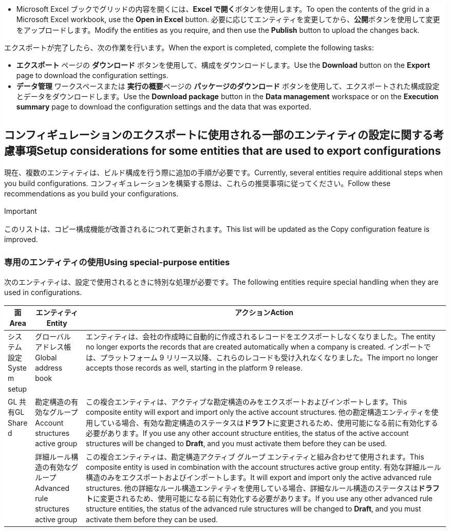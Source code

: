 - <span data-ttu-id="d870a-151">Microsoft Excel ブックでグリッドの内容を開くには、**Excel で開く**ボタンを使用します。</span><span class="sxs-lookup"><span data-stu-id="d870a-151">To open the contents of the grid in a Microsoft Excel workbook, use the **Open in Excel** button.</span></span> <span data-ttu-id="d870a-152">必要に応じてエンティティを変更してから、**公開**ボタンを使用して変更をアップロードします。</span><span class="sxs-lookup"><span data-stu-id="d870a-152">Modify the entities as you require, and then use the **Publish** button to upload the changes back.</span></span>

<span data-ttu-id="d870a-153">エクスポートが完了したら、次の作業を行います。</span><span class="sxs-lookup"><span data-stu-id="d870a-153">When the export is completed, complete the following tasks:</span></span>

- <span data-ttu-id="d870a-154">**エクスポート** ページの **ダウンロード** ボタンを使用して、構成をダウンロードします。</span><span class="sxs-lookup"><span data-stu-id="d870a-154">Use the **Download** button on the **Export** page to download the configuration settings.</span></span>
- <span data-ttu-id="d870a-155">**データ管理** ワークスペースまたは **実行の概要**ページの **パッケージのダウンロード** ボタンを使用して、エクスポートされた構成設定とデータをダウンロードします。</span><span class="sxs-lookup"><span data-stu-id="d870a-155">Use the **Download package** button in the **Data management** workspace or on the **Execution summary** page to download the configuration settings and the data that was exported.</span></span>

## <a name="setup-considerations-for-some-entities-that-are-used-to-export-configurations"></a><span data-ttu-id="d870a-156">コンフィギュレーションのエクスポートに使用される一部のエンティティの設定に関する考慮事項</span><span class="sxs-lookup"><span data-stu-id="d870a-156">Setup considerations for some entities that are used to export configurations</span></span>

<span data-ttu-id="d870a-157">現在、複数のエンティティは、ビルド構成を行う際に追加の手順が必要です。</span><span class="sxs-lookup"><span data-stu-id="d870a-157">Currently, several entities require additional steps when you build configurations.</span></span> <span data-ttu-id="d870a-158">コンフィギュレーションを構築する際は、これらの推奨事項に従ってください。</span><span class="sxs-lookup"><span data-stu-id="d870a-158">Follow these recommendations as you build your configurations.</span></span>

> [!IMPORTANT]
> <span data-ttu-id="d870a-159">このリストは、コピー構成機能が改善されるにつれて更新されます。</span><span class="sxs-lookup"><span data-stu-id="d870a-159">This list will be updated as the Copy configuration feature is improved.</span></span>

### <a name="using-special-purpose-entities"></a><span data-ttu-id="d870a-160">専用のエンティティの使用</span><span class="sxs-lookup"><span data-stu-id="d870a-160">Using special-purpose entities</span></span>

<span data-ttu-id="d870a-161">次のエンティティは、設定で使用されるときに特別な処理が必要です。</span><span class="sxs-lookup"><span data-stu-id="d870a-161">The following entities require special handling when they are used in configurations.</span></span>

| <span data-ttu-id="d870a-162">面</span><span class="sxs-lookup"><span data-stu-id="d870a-162">Area</span></span> | <span data-ttu-id="d870a-163">エンティティ</span><span class="sxs-lookup"><span data-stu-id="d870a-163">Entity</span></span> | <span data-ttu-id="d870a-164">アクション</span><span class="sxs-lookup"><span data-stu-id="d870a-164">Action</span></span> |
|------|--------|--------|
| <span data-ttu-id="d870a-165">システム設定</span><span class="sxs-lookup"><span data-stu-id="d870a-165">System setup</span></span> | <span data-ttu-id="d870a-166">グローバル アドレス帳</span><span class="sxs-lookup"><span data-stu-id="d870a-166">Global address book</span></span> | <span data-ttu-id="d870a-167">エンティティは、会社の作成時に自動的に作成されるレコードをエクスポートしなくなりました。</span><span class="sxs-lookup"><span data-stu-id="d870a-167">The entity no longer exports the records that are created automatically when a company is created.</span></span> <span data-ttu-id="d870a-168">インポートでは、プラットフォーム 9 リリース以降、これらのレコードも受け入れなくなりました。</span><span class="sxs-lookup"><span data-stu-id="d870a-168">The import no longer accepts those records as well, starting in the platform 9 release.</span></span> |
| <span data-ttu-id="d870a-169">GL 共有</span><span class="sxs-lookup"><span data-stu-id="d870a-169">GL Shared</span></span> | <span data-ttu-id="d870a-170">勘定構造の有効なグループ</span><span class="sxs-lookup"><span data-stu-id="d870a-170">Account structures active group</span></span> | <span data-ttu-id="d870a-171">この複合エンティティは、アクティブな勘定構造のみをエクスポートおよびインポートします。</span><span class="sxs-lookup"><span data-stu-id="d870a-171">This composite entity will export and import only the active account structures.</span></span> <span data-ttu-id="d870a-172">他の勘定構造エンティティを使用している場合、有効な勘定構造のステータスは**ドラフト**に変更されるため、使用可能になる前に有効化する必要があります。</span><span class="sxs-lookup"><span data-stu-id="d870a-172">If you use any other account structure entities, the status of the active account structures will be changed to **Draft**, and you must activate them before they can be used.</span></span> |
| | <span data-ttu-id="d870a-173">詳細ルール構造の有効なグループ</span><span class="sxs-lookup"><span data-stu-id="d870a-173">Advanced rule structures active group</span></span> | <span data-ttu-id="d870a-174">この複合エンティティは、勘定構造アクティブ グループ エンティティと組み合わせて使用されます。</span><span class="sxs-lookup"><span data-stu-id="d870a-174">This composite entity is used in combination with the account structures active group entity.</span></span> <span data-ttu-id="d870a-175">有効な詳細ルール構造のみをエクスポートおよびインポートします。</span><span class="sxs-lookup"><span data-stu-id="d870a-175">It will export and import only the active advanced rule structures.</span></span> <span data-ttu-id="d870a-176">他の詳細なルール構造エンティティを使用している場合、詳細なルール構造のステータスは**ドラフト**に変更されるため、使用可能になる前に有効化する必要があります。</span><span class="sxs-lookup"><span data-stu-id="d870a-176">If you use any other advanced rule structure entities, the status of the advanced rule structures will be changed to **Draft**, and you must activate them before they can be used.</span></span> |